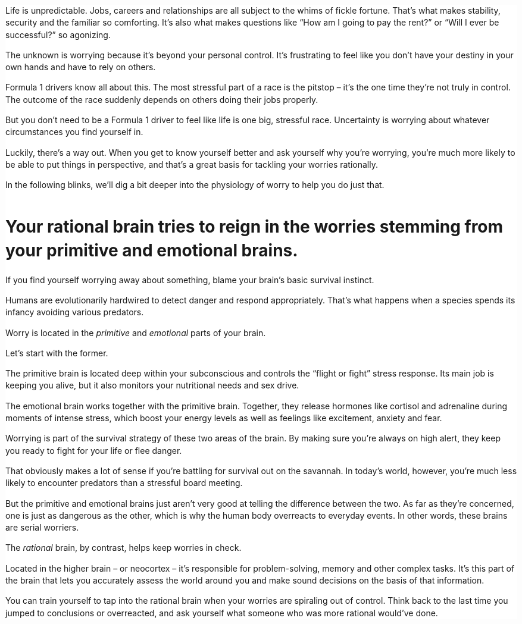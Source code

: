 Life is unpredictable. Jobs, careers and relationships are all subject to the whims of fickle fortune. That’s what makes stability, security and the familiar so comforting. It’s also what makes questions like “How am I going to pay the rent?” or “Will I ever be successful?” so agonizing.

The unknown is worrying because it’s beyond your personal control. It’s frustrating to feel like you don’t have your destiny in your own hands and have to rely on others.

Formula 1 drivers know all about this. The most stressful part of a race is the pitstop – it’s the one time they’re not truly in control. The outcome of the race suddenly depends on others doing their jobs properly.

But you don’t need to be a Formula 1 driver to feel like life is one big, stressful race. Uncertainty is worrying about whatever circumstances you find yourself in.

Luckily, there’s a way out. When you get to know yourself better and ask yourself why you’re worrying, you’re much more likely to be able to put things in perspective, and that’s a great basis for tackling your worries rationally.

In the following blinks, we’ll dig a bit deeper into the physiology of worry to help you do just that.

# Your rational brain tries to reign in the worries stemming from your primitive and emotional brains.

If you find yourself worrying away about something, blame your brain’s basic survival instinct.

Humans are evolutionarily hardwired to detect danger and respond appropriately. That’s what happens when a species spends its infancy avoiding various predators.

Worry is located in the *primitive* and *emotional* parts of your brain.

Let’s start with the former.

The primitive brain is located deep within your subconscious and controls the “flight or fight” stress response. Its main job is keeping you alive, but it also monitors your nutritional needs and sex drive.

The emotional brain works together with the primitive brain. Together, they release hormones like cortisol and adrenaline during moments of intense stress, which boost your energy levels as well as feelings like excitement, anxiety and fear.

Worrying is part of the survival strategy of these two areas of the brain. By making sure you’re always on high alert, they keep you ready to fight for your life or flee danger.

That obviously makes a lot of sense if you’re battling for survival out on the savannah. In today’s world, however, you’re much less likely to encounter predators than a stressful board meeting.

But the primitive and emotional brains just aren’t very good at telling the difference between the two. As far as they’re concerned, one is just as dangerous as the other, which is why the human body overreacts to everyday events. In other words, these brains are serial worriers.

The *rational* brain, by contrast, helps keep worries in check.

Located in the higher brain – or neocortex – it’s responsible for problem-solving, memory and other complex tasks. It’s this part of the brain that lets you accurately assess the world around you and make sound decisions on the basis of that information.

You can train yourself to tap into the rational brain when your worries are spiraling out of control. Think back to the last time you jumped to conclusions or overreacted, and ask yourself what someone who was more rational would’ve done.
